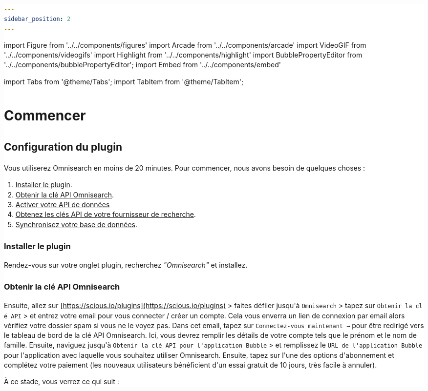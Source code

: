 ```yaml
---
sidebar_position: 2
---
```


import Figure from '../../components/figures'
import Arcade from '../../components/arcade'
import VideoGIF from '../../components/videogifs'
import Highlight from '../../components/highlight'
import BubblePropertyEditor from '../../components/bubblePropertyEditor';
import Embed from '../../components/embed'

import Tabs from '@theme/Tabs';
import TabItem from '@theme/TabItem';

# Commencer

## Configuration du plugin

Vous utiliserez Omnisearch en moins de 20 minutes. Pour commencer, nous avons besoin de quelques choses :

1. [Installer le plugin](#install-plugin).
2. [Obtenir la clé API Omnisearch](#get-omnisearch-api-key).
3. [Activer votre API de données](#enable-data-api)
4. [Obtenez les clés API de votre fournisseur de recherche](#get-search-provider-api-keys).
5. [Synchronisez votre base de données](#sync-your-database).

### Installer le plugin

Rendez-vous sur votre onglet plugin, recherchez _<Highlight color="#25c2a0">"Omnisearch"</Highlight>_ et installez.

<VideoGIF src="https://s3.amazonaws.com/appforest_uf/f1669532176275x365303613975589400/Install%20scious%20search%20compressed.mp4" />

### Obtenir la clé API Omnisearch

Ensuite, allez sur [https://scious.io/plugins](https://scious.io/plugins) > faites défiler jusqu'à `Omnisearch` > tapez sur `Obtenir la clé API` > et entrez votre email pour vous connecter / créer un compte. Cela vous enverra un lien de connexion par email alors vérifiez votre dossier spam si vous ne le voyez pas. Dans cet email, tapez sur `Connectez-vous maintenant →` pour être redirigé vers le tableau de bord de la clé API Omnisearch. Ici, vous devrez remplir les détails de votre compte tels que le prénom et le nom de famille. Ensuite, naviguez jusqu'à `Obtenir la clé API pour l'application Bubble` > et remplissez le `URL de l'application Bubble` pour l'application avec laquelle vous souhaitez utiliser Omnisearch. Ensuite, tapez sur l'une des options d'abonnement et complétez votre paiement (les nouveaux utilisateurs bénéficient d'un essai gratuit de 10 jours, très facile à annuler).

À ce stade, vous verrez ce qui suit :

<Figure src="img/omnisearch/Omnisearch api keys.png" />
